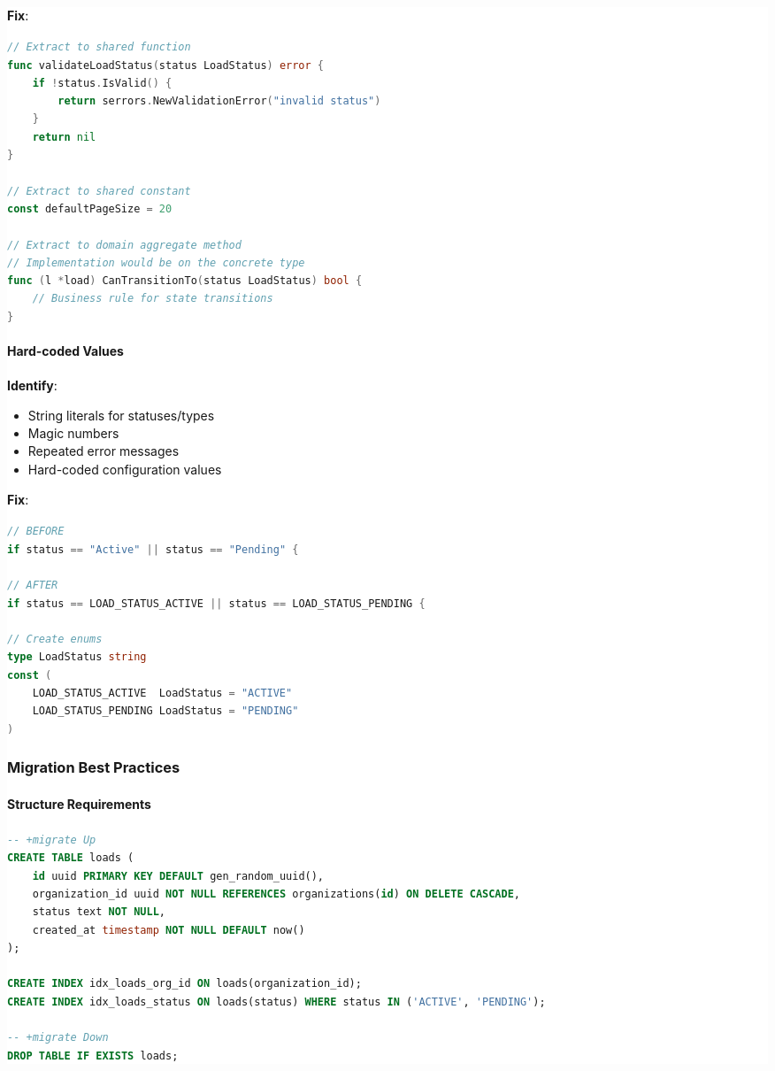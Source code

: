 **Fix**:
```go
// Extract to shared function
func validateLoadStatus(status LoadStatus) error {
    if !status.IsValid() {
        return serrors.NewValidationError("invalid status")
    }
    return nil
}

// Extract to shared constant
const defaultPageSize = 20

// Extract to domain aggregate method
// Implementation would be on the concrete type
func (l *load) CanTransitionTo(status LoadStatus) bool {
    // Business rule for state transitions
}
```

#### Hard-coded Values
**Identify**:
- String literals for statuses/types
- Magic numbers
- Repeated error messages
- Hard-coded configuration values

**Fix**:
```go
// BEFORE
if status == "Active" || status == "Pending" {

// AFTER  
if status == LOAD_STATUS_ACTIVE || status == LOAD_STATUS_PENDING {

// Create enums
type LoadStatus string
const (
    LOAD_STATUS_ACTIVE  LoadStatus = "ACTIVE"
    LOAD_STATUS_PENDING LoadStatus = "PENDING"
)
```

### Migration Best Practices

#### Structure Requirements
```sql
-- +migrate Up
CREATE TABLE loads (
    id uuid PRIMARY KEY DEFAULT gen_random_uuid(),
    organization_id uuid NOT NULL REFERENCES organizations(id) ON DELETE CASCADE,
    status text NOT NULL,
    created_at timestamp NOT NULL DEFAULT now()
);

CREATE INDEX idx_loads_org_id ON loads(organization_id);
CREATE INDEX idx_loads_status ON loads(status) WHERE status IN ('ACTIVE', 'PENDING');

-- +migrate Down
DROP TABLE IF EXISTS loads;
```
